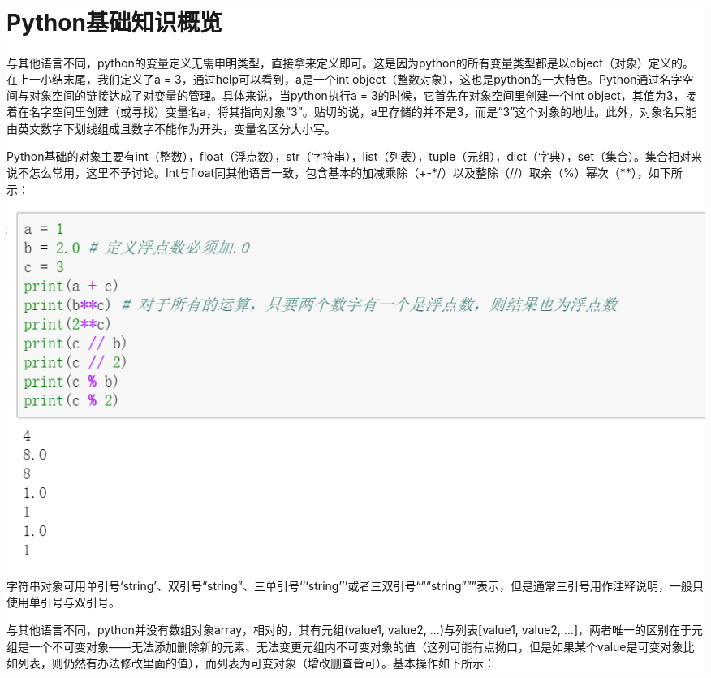 # Python基础知识概览

与其他语言不同，python的变量定义无需申明类型，直接拿来定义即可。这是因为python的所有变量类型都是以object（对象）定义的。在上一小结末尾，我们定义了a = 3，通过help可以看到，a是一个int object（整数对象），这也是python的一大特色。Python通过名字空间与对象空间的链接达成了对变量的管理。具体来说，当python执行a = 3的时候，它首先在对象空间里创建一个int object，其值为3，接着在名字空间里创建（或寻找）变量名a，将其指向对象“3”。贴切的说，a里存储的并不是3，而是“3”这个对象的地址。此外，对象名只能由英文数字下划线组成且数字不能作为开头，变量名区分大小写。

Python基础的对象主要有int（整数），float（浮点数），str（字符串），list（列表），tuple（元组），dict（字典），set（集合）。集合相对来说不怎么常用，这里不予讨论。Int与float同其他语言一致，包含基本的加减乘除（+-*/）以及整除（//）取余（%）幂次（**），如下所示：

<p align="center">
<img src ="images/Chapter_14/06.png">
</p>
<p align = "center">
<i></i>
</p>

字符串对象可用单引号‘string’、双引号“string”、三单引号‘‘‘string’’’或者三双引号“““string”””表示，但是通常三引号用作注释说明，一般只使用单引号与双引号。

与其他语言不同，python并没有数组对象array，相对的，其有元组(value1, value2, …)与列表[value1, value2, …]，两者唯一的区别在于元组是一个不可变对象——无法添加删除新的元素、无法变更元组内不可变对象的值（这列可能有点拗口，但是如果某个value是可变对象比如列表，则仍然有办法修改里面的值），而列表为可变对象（增改删查皆可）。基本操作如下所示：

<p align="center">